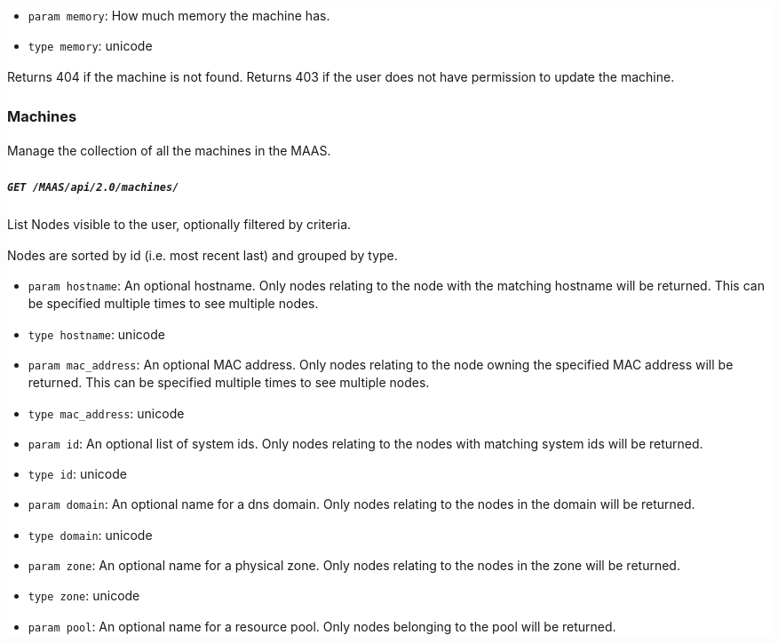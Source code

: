 - `param memory`:
   How much memory the machine has.

- `type memory`:
   unicode

Returns 404 if the machine is not found. Returns 403 if the user does not have
permission to update the machine.

### Machines

Manage the collection of all the machines in the MAAS.

##### `GET /MAAS/api/2.0/machines/`

List Nodes visible to the user, optionally filtered by criteria.

Nodes are sorted by id (i.e. most recent last) and grouped by type.

- `param hostname`:
   An optional hostname. Only nodes relating to the node
       with the matching hostname will be returned. This can be specified
        multiple times to see multiple nodes.

- `type hostname`:
   unicode

- `param mac_address`:
   An optional MAC address. Only nodes relating to the
       node owning the specified MAC address will be returned. This can be
        specified multiple times to see multiple nodes.

- `type mac_address`:
   unicode

- `param id`:
   An optional list of system ids. Only nodes relating to the
       nodes with matching system ids will be returned.

- `type id`:
   unicode

- `param domain`:
   An optional name for a dns domain. Only nodes relating
       to the nodes in the domain will be returned.

- `type domain`:
   unicode

- `param zone`:
   An optional name for a physical zone. Only nodes relating
       to the nodes in the zone will be returned.

- `type zone`:
   unicode

- `param pool`:
   An optional name for a resource pool. Only nodes belonging
       to the pool will be returned.

